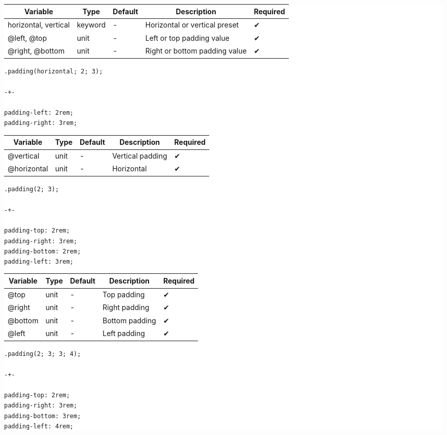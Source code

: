 | Variable             | Type    | Default | Description                   | Required |
|----------------------|---------|---------|-------------------------------|----------|
| horizontal, vertical | keyword | -       | Horizontal or vertical preset | ✔        |
| @left, @top          | unit    | -       | Left or top padding value     | ✔        |
| @right, @bottom      | unit    | -       | Right or bottom padding value | ✔        |

```less|css
.padding(horizontal; 2; 3);

-+-

padding-left: 2rem;
padding-right: 3rem;
```

| Variable    | Type | Default | Description      | Required |
|-------------|------|---------|------------------|----------|
| @vertical   | unit | -       | Vertical padding | ✔        |
| @horizontal | unit | -       | Horizontal       | ✔        |

```less|css
.padding(2; 3);

-+-

padding-top: 2rem;
padding-right: 3rem;
padding-bottom: 2rem;
padding-left: 3rem;
```

| Variable | Type | Default | Description    | Required |
|----------|------|---------|----------------|----------|
| @top     | unit | -       | Top padding    | ✔        |
| @right   | unit | -       | Right padding  | ✔        |
| @bottom  | unit | -       | Bottom padding | ✔        |
| @left    | unit | -       | Left padding   | ✔        |

```less|css
.padding(2; 3; 3; 4);

-+-

padding-top: 2rem;
padding-right: 3rem;
padding-bottom: 3rem;
padding-left: 4rem;
```
